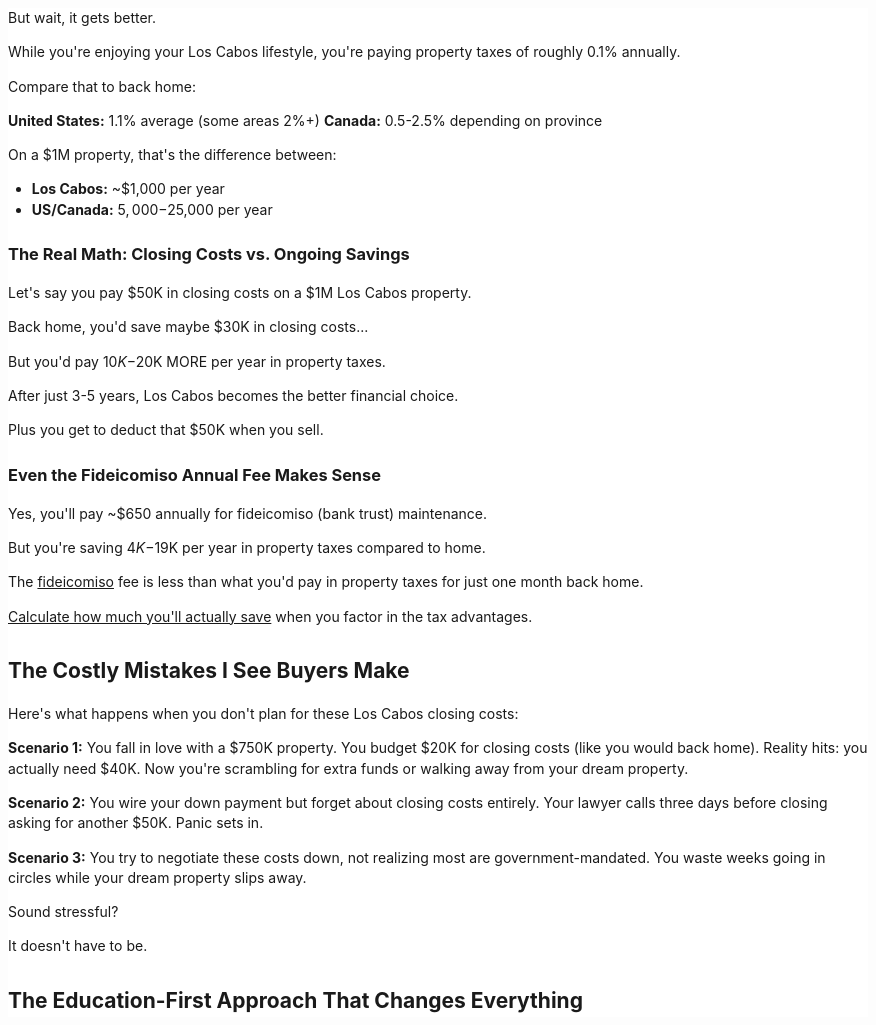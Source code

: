 But wait, it gets better.

While you're enjoying your Los Cabos lifestyle, you're paying property taxes of roughly 0.1% annually.

Compare that to back home:

**United States:** 1.1% average (some areas 2%+)
**Canada:** 0.5-2.5% depending on province

On a $1M property, that's the difference between:
- **Los Cabos:** ~$1,000 per year
- **US/Canada:** $5,000-$25,000 per year

### The Real Math: Closing Costs vs. Ongoing Savings

Let's say you pay $50K in closing costs on a $1M Los Cabos property.

Back home, you'd save maybe $30K in closing costs...

But you'd pay $10K-$20K MORE per year in property taxes.

After just 3-5 years, Los Cabos becomes the better financial choice.

Plus you get to deduct that $50K when you sell.

### Even the Fideicomiso Annual Fee Makes Sense

Yes, you'll pay ~$650 annually for fideicomiso (bank trust) maintenance.

But you're saving $4K-$19K per year in property taxes compared to home.

The <a href="/history-of-fideicomiso-mexico-property-law/">fideicomiso</a> fee is less than what you'd pay in property taxes for just one month back home.

<a href="https://calculator.sellingcabo.homes/los-cabos-closing-costs-calculator" target="_blank">Calculate how much you'll actually save</a> when you factor in the tax advantages.

## The Costly Mistakes I See Buyers Make

Here's what happens when you don't plan for these Los Cabos closing costs:

**Scenario 1:** You fall in love with a $750K property. You budget $20K for closing costs (like you would back home). Reality hits: you actually need $40K. Now you're scrambling for extra funds or walking away from your dream property.

**Scenario 2:** You wire your down payment but forget about closing costs entirely. Your lawyer calls three days before closing asking for another $50K. Panic sets in.

**Scenario 3:** You try to negotiate these costs down, not realizing most are government-mandated. You waste weeks going in circles while your dream property slips away.

Sound stressful?

It doesn't have to be.

## The Education-First Approach That Changes Everything
